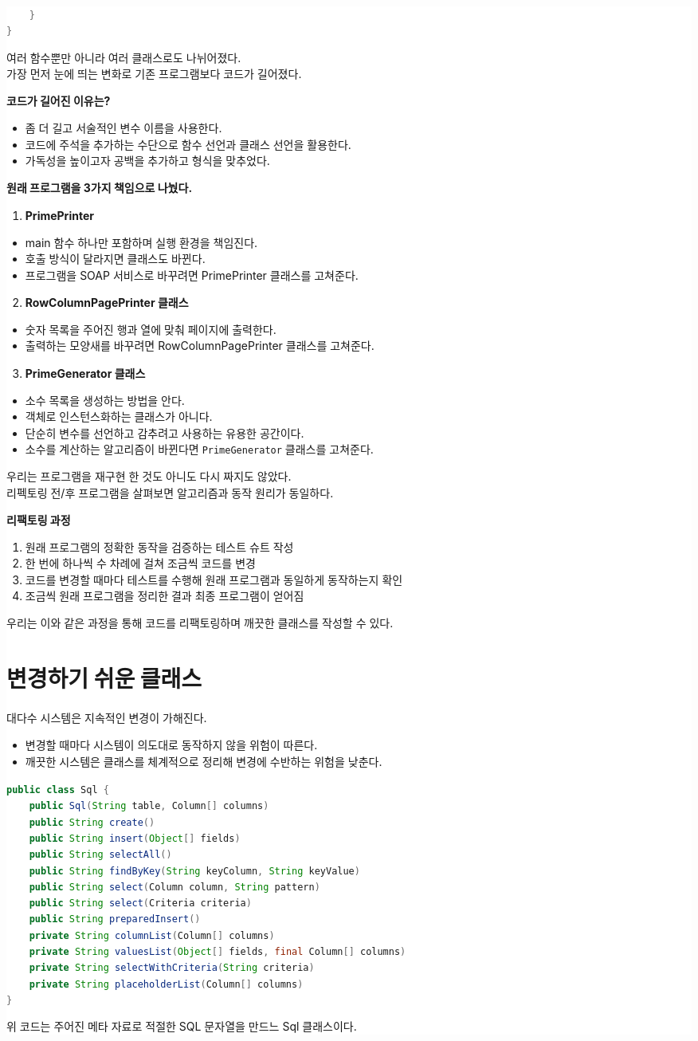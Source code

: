 ```java
    } 
}
```
여러 함수뿐만 아니라 여러 클래스로도 나뉘어졌다.            
가장 먼저 눈에 띄는 변화로 기존 프로그램보다 코드가 길어졌다.               
             
**코드가 길어진 이유는?**          
* 좀 더 길고 서술적인 변수 이름을 사용한다.      
* 코드에 주석을 추가하는 수단으로 함수 선언과 클래스 선언을 활용한다.       
* 가독성을 높이고자 공백을 추가하고 형식을 맞추었다.      
             
**원래 프로그램을 3가지 책임으로 나눴다.**               
   
1. **PrimePrinter** 
* main 함수 하나만 포함하며 실행 환경을 책임진다.   
*  호출 방식이 달라지면 클래스도 바뀐다.   
* 프로그램을 SOAP 서비스로 바꾸려면 PrimePrinter 클래스를 고쳐준다.   
      
2. **RowColumnPagePrinter 클래스**        
* 숫자 목록을 주어진 행과 열에 맞춰 페이지에 출력한다.          
* 출력하는 모양새를 바꾸려면 RowColumnPagePrinter 클래스를 고쳐준다.       
     
3. **PrimeGenerator 클래스**     
* 소수 목록을 생성하는 방법을 안다.       
* 객체로 인스턴스화하는 클래스가 아니다.      
* 단순히 변수를 선언하고 감추려고 사용하는 유용한 공간이다.         
* 소수를 계산하는 알고리즘이 바뀐다면 `PrimeGenerator` 클래스를 고쳐준다.  
     
우리는 프로그램을 재구현 한 것도 아니도 다시 짜지도 않았다.           
리펙토링 전/후 프로그램을 살펴보면 알고리즘과 동작 원리가 동일하다.            
     
**리팩토링 과정**    
1. 원래 프로그램의 정확한 동작을 검증하는 테스트 슈트 작성
2. 한 번에 하나씩 수 차례에 걸쳐 조금씩 코드를 변경
3. 코드를 변경할 때마다 테스트를 수행해 원래 프로그램과 동일하게 동작하는지 확인   
4. 조금씩 원래 프로그램을 정리한 결과 최종 프로그램이 얻어짐   
      
우리는 이와 같은 과정을 통해 코드를 리팩토링하며 깨끗한 클래스를 작성할 수 있다.     
   
# 변경하기 쉬운 클래스  
대다수 시스템은 지속적인 변경이 가해진다.             
* 변경할 때마다 시스템이 의도대로 동작하지 않을 위험이 따른다.            
* 깨끗한 시스템은 클래스를 체계적으로 정리해 변경에 수반하는 위험을 낮춘다.         

```java
public class Sql {
    public Sql(String table, Column[] columns)
    public String create()
    public String insert(Object[] fields)
    public String selectAll()
    public String findByKey(String keyColumn, String keyValue)
    public String select(Column column, String pattern)
    public String select(Criteria criteria)
    public String preparedInsert()
    private String columnList(Column[] columns)
    private String valuesList(Object[] fields, final Column[] columns) 
	private String selectWithCriteria(String criteria)
    private String placeholderList(Column[] columns)
}
```
위 코드는 주어진 메타 자료로 적절한 SQL 문자열을 만드느 Sql 클래스이다.     
